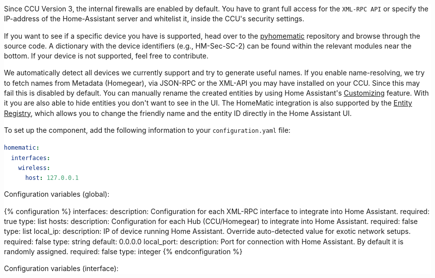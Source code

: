 <div class='note info'>

Since CCU Version 3, the internal firewalls are enabled by default. You have to grant full access for the `XML-RPC API` or specify the IP-address of the Home-Assistant server and whitelist it, inside the CCU's security settings.

</div>

If you want to see if a specific device you have is supported, head over to the [pyhomematic](https://github.com/danielperna84/pyhomematic/tree/master/pyhomematic/devicetypes) repository and browse through the source code. A dictionary with the device identifiers (e.g., HM-Sec-SC-2) can be found within the relevant modules near the bottom. If your device is not supported, feel free to contribute.

We automatically detect all devices we currently support and try to generate useful names. If you enable name-resolving, we try to fetch names from Metadata (Homegear), via JSON-RPC or the XML-API you may have installed on your CCU. Since this may fail this is disabled by default.
You can manually rename the created entities by using Home Assistant's [Customizing](/docs/configuration/customizing-devices/) feature. With it you are also able to hide entities you don't want to see in the UI. The HomeMatic integration is also supported by the [Entity Registry](https://developers.home-assistant.io/docs/en/entity_registry_index.html), which allows you to change the friendly name and the entity ID directly in the Home Assistant UI.

To set up the component, add the following information to your `configuration.yaml` file:

```yaml
homematic:
  interfaces:
    wireless:
      host: 127.0.0.1
```

Configuration variables (global):

{% configuration %}
interfaces:
  description: Configuration for each XML-RPC interface to integrate into Home Assistant.
  required: true
  type: list
hosts:
  description: Configuration for each Hub (CCU/Homegear) to integrate into Home Assistant.
  required: false
  type: list
local_ip:
  description: IP of device running Home Assistant. Override auto-detected value for exotic network setups.
  required: false
  type: string
  default: 0.0.0.0
local_port:
  description: Port for connection with Home Assistant. By default it is randomly assigned.
  required: false
  type: integer
{% endconfiguration %}

Configuration variables (interface):
